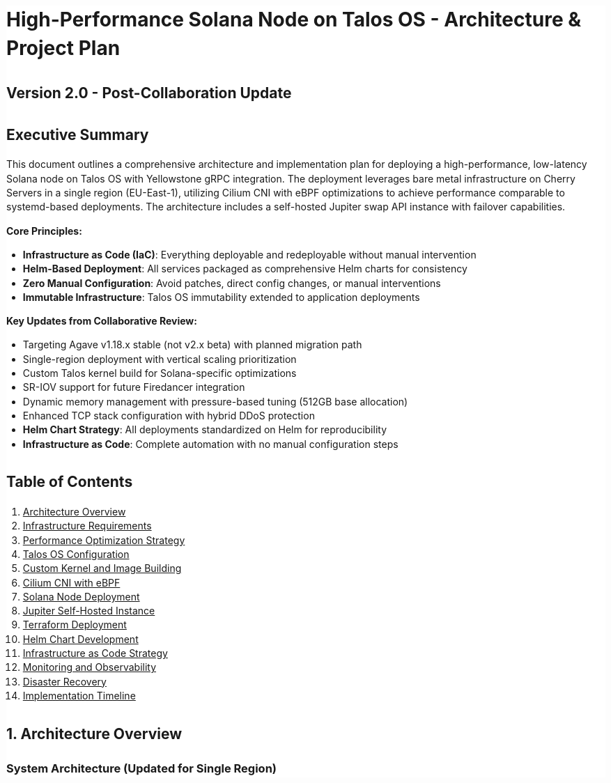 # High-Performance Solana Node on Talos OS - Architecture & Project Plan
## Version 2.0 - Post-Collaboration Update

## Executive Summary

This document outlines a comprehensive architecture and implementation plan for deploying a high-performance, low-latency Solana node on Talos OS with Yellowstone gRPC integration. The deployment leverages bare metal infrastructure on Cherry Servers in a single region (EU-East-1), utilizing Cilium CNI with eBPF optimizations to achieve performance comparable to systemd-based deployments. The architecture includes a self-hosted Jupiter swap API instance with failover capabilities.

**Core Principles:**
- **Infrastructure as Code (IaC)**: Everything deployable and redeployable without manual intervention
- **Helm-Based Deployment**: All services packaged as comprehensive Helm charts for consistency
- **Zero Manual Configuration**: Avoid patches, direct config changes, or manual interventions
- **Immutable Infrastructure**: Talos OS immutability extended to application deployments

**Key Updates from Collaborative Review:**
- Targeting Agave v1.18.x stable (not v2.x beta) with planned migration path
- Single-region deployment with vertical scaling prioritization
- Custom Talos kernel build for Solana-specific optimizations
- SR-IOV support for future Firedancer integration
- Dynamic memory management with pressure-based tuning (512GB base allocation)
- Enhanced TCP stack configuration with hybrid DDoS protection
- **Helm Chart Strategy**: All deployments standardized on Helm for reproducibility
- **Infrastructure as Code**: Complete automation with no manual configuration steps

## Table of Contents

1. [Architecture Overview](#architecture-overview)
2. [Infrastructure Requirements](#infrastructure-requirements)
3. [Performance Optimization Strategy](#performance-optimization-strategy)
4. [Talos OS Configuration](#talos-os-configuration)
5. [Custom Kernel and Image Building](#custom-kernel-and-image-building)
6. [Cilium CNI with eBPF](#cilium-cni-with-ebpf)
7. [Solana Node Deployment](#solana-node-deployment)
8. [Jupiter Self-Hosted Instance](#jupiter-self-hosted-instance)
9. [Terraform Deployment](#terraform-deployment)
10. [Helm Chart Development](#helm-chart-development)
11. [Infrastructure as Code Strategy](#infrastructure-as-code-strategy)
12. [Monitoring and Observability](#monitoring-and-observability)
13. [Disaster Recovery](#disaster-recovery)
14. [Implementation Timeline](#implementation-timeline)

## 1. Architecture Overview

### System Architecture (Updated for Single Region)
